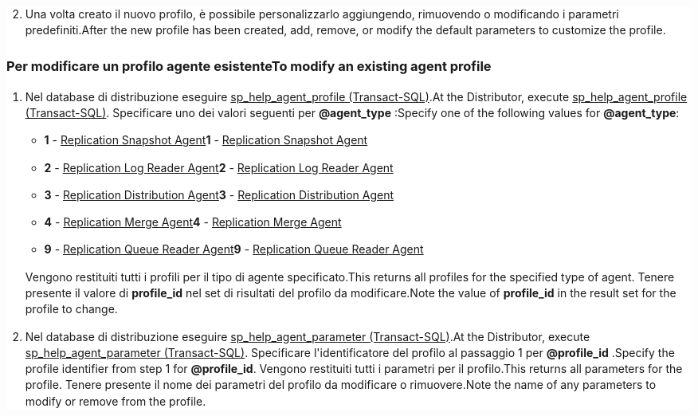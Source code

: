 2.  <span data-ttu-id="9c300-174">Una volta creato il nuovo profilo, è possibile personalizzarlo aggiungendo, rimuovendo o modificando i parametri predefiniti.</span><span class="sxs-lookup"><span data-stu-id="9c300-174">After the new profile has been created, add, remove, or modify the default parameters to customize the profile.</span></span>  
  
###  <a name="to-modify-an-existing-agent-profile"></a><a name="Modify_tsql"></a> <span data-ttu-id="9c300-175">Per modificare un profilo agente esistente</span><span class="sxs-lookup"><span data-stu-id="9c300-175">To modify an existing agent profile</span></span>  
  
1.  <span data-ttu-id="9c300-176">Nel database di distribuzione eseguire [sp_help_agent_profile &#40;Transact-SQL&#41;](/sql/relational-databases/system-stored-procedures/sp-help-agent-profile-transact-sql).</span><span class="sxs-lookup"><span data-stu-id="9c300-176">At the Distributor, execute [sp_help_agent_profile &#40;Transact-SQL&#41;](/sql/relational-databases/system-stored-procedures/sp-help-agent-profile-transact-sql).</span></span> <span data-ttu-id="9c300-177">Specificare uno dei valori seguenti per **@agent_type** :</span><span class="sxs-lookup"><span data-stu-id="9c300-177">Specify one of the following values for **@agent_type**:</span></span>  
  
    -   <span data-ttu-id="9c300-178">**1** - [Replication Snapshot Agent](replication-snapshot-agent.md)</span><span class="sxs-lookup"><span data-stu-id="9c300-178">**1** - [Replication Snapshot Agent](replication-snapshot-agent.md)</span></span>  
  
    -   <span data-ttu-id="9c300-179">**2** - [Replication Log Reader Agent](replication-log-reader-agent.md)</span><span class="sxs-lookup"><span data-stu-id="9c300-179">**2** - [Replication Log Reader Agent](replication-log-reader-agent.md)</span></span>  
  
    -   <span data-ttu-id="9c300-180">**3** - [Replication Distribution Agent](replication-distribution-agent.md)</span><span class="sxs-lookup"><span data-stu-id="9c300-180">**3** - [Replication Distribution Agent](replication-distribution-agent.md)</span></span>  
  
    -   <span data-ttu-id="9c300-181">**4** - [Replication Merge Agent](replication-merge-agent.md)</span><span class="sxs-lookup"><span data-stu-id="9c300-181">**4** - [Replication Merge Agent](replication-merge-agent.md)</span></span>  
  
    -   <span data-ttu-id="9c300-182">**9** - [Replication Queue Reader Agent](replication-queue-reader-agent.md)</span><span class="sxs-lookup"><span data-stu-id="9c300-182">**9** - [Replication Queue Reader Agent](replication-queue-reader-agent.md)</span></span>  
  
     <span data-ttu-id="9c300-183">Vengono restituiti tutti i profili per il tipo di agente specificato.</span><span class="sxs-lookup"><span data-stu-id="9c300-183">This returns all profiles for the specified type of agent.</span></span> <span data-ttu-id="9c300-184">Tenere presente il valore di **profile_id** nel set di risultati del profilo da modificare.</span><span class="sxs-lookup"><span data-stu-id="9c300-184">Note the value of **profile_id** in the result set for the profile to change.</span></span>  
  
2.  <span data-ttu-id="9c300-185">Nel database di distribuzione eseguire [sp_help_agent_parameter &#40;Transact-SQL&#41;](/sql/relational-databases/system-stored-procedures/sp-help-agent-parameter-transact-sql).</span><span class="sxs-lookup"><span data-stu-id="9c300-185">At the Distributor, execute [sp_help_agent_parameter &#40;Transact-SQL&#41;](/sql/relational-databases/system-stored-procedures/sp-help-agent-parameter-transact-sql).</span></span> <span data-ttu-id="9c300-186">Specificare l'identificatore del profilo al passaggio 1 per **@profile_id** .</span><span class="sxs-lookup"><span data-stu-id="9c300-186">Specify the profile identifier from step 1 for **@profile_id**.</span></span> <span data-ttu-id="9c300-187">Vengono restituiti tutti i parametri per il profilo.</span><span class="sxs-lookup"><span data-stu-id="9c300-187">This returns all parameters for the profile.</span></span> <span data-ttu-id="9c300-188">Tenere presente il nome dei parametri del profilo da modificare o rimuovere.</span><span class="sxs-lookup"><span data-stu-id="9c300-188">Note the name of any parameters to modify or remove from the profile.</span></span>  
  